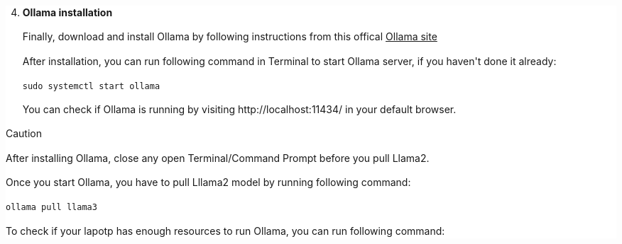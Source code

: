4. **Ollama installation**

	Finally, download and install Ollama by following instructions from this offical [Ollama site](https://ollama.ai/)

	After installation, you can run following command in Terminal to start Ollama server, if you haven't done it already:

	```
	sudo systemctl start ollama
	```

	You can check if Ollama is running by visiting http://localhost:11434/ in your default browser.

> [!CAUTION]
> After installing Ollama, close any open Terminal/Command Prompt before you pull Llama2.

Once you start Ollama, you have to pull Lllama2 model by running following command:

```
ollama pull llama3
```

To check if your lapotp has enough resources to run Ollama, you can run following command:

```
```
